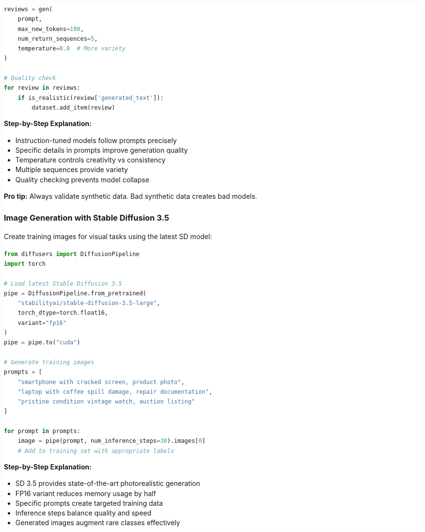 ```python
reviews = gen(
    prompt,
    max_new_tokens=100,
    num_return_sequences=5,
    temperature=0.8  # More variety
)

# Quality check
for review in reviews:
    if is_realistic(review['generated_text']):
        dataset.add_item(review)
```

**Step-by-Step Explanation:**
- Instruction-tuned models follow prompts precisely
- Specific details in prompts improve generation quality
- Temperature controls creativity vs consistency
- Multiple sequences provide variety
- Quality checking prevents model collapse

**Pro tip:** Always validate synthetic data. Bad synthetic data creates bad models.

### Image Generation with Stable Diffusion 3.5

Create training images for visual tasks using the latest SD model:

```python
from diffusers import DiffusionPipeline
import torch

# Load latest Stable Diffusion 3.5
pipe = DiffusionPipeline.from_pretrained(
    "stabilityai/stable-diffusion-3.5-large",
    torch_dtype=torch.float16,
    variant="fp16"
)
pipe = pipe.to("cuda")

# Generate training images
prompts = [
    "smartphone with cracked screen, product photo",
    "laptop with coffee spill damage, repair documentation",
    "pristine condition vintage watch, auction listing"
]

for prompt in prompts:
    image = pipe(prompt, num_inference_steps=30).images[0]
    # Add to training set with appropriate labels
```

**Step-by-Step Explanation:**
- SD 3.5 provides state-of-the-art photorealistic generation
- FP16 variant reduces memory usage by half
- Specific prompts create targeted training data
- Inference steps balance quality and speed
- Generated images augment rare classes effectively
